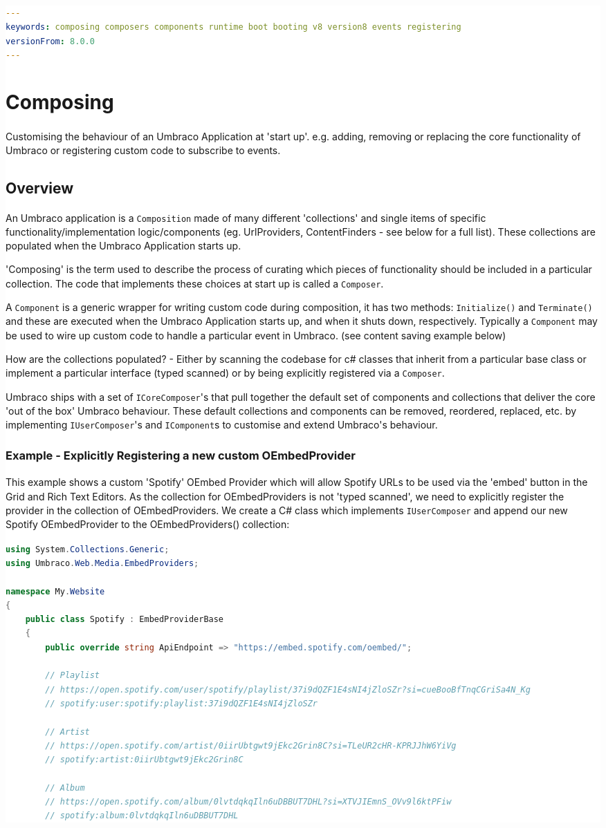 ```yaml
---
keywords: composing composers components runtime boot booting v8 version8 events registering
versionFrom: 8.0.0
---
```


# Composing
Customising the behaviour of an Umbraco Application at 'start up'. e.g. adding, removing or replacing the core functionality of Umbraco or registering custom code to subscribe to events.

## Overview
An Umbraco application is a `Composition` made of many different 'collections' and single items of specific functionality/implementation logic/components (eg. UrlProviders, ContentFinders - see below for a full list). These collections are populated when the Umbraco Application starts up.

'Composing' is the term used to describe the process of curating which pieces of functionality should be included in a particular collection. The code that implements these choices at start up is called a `Composer`.

A `Component` is a generic wrapper for writing custom code during composition, it has two methods: `Initialize()` and `Terminate()` and these are executed when the Umbraco Application starts up, and when it shuts down, respectively. Typically a `Component` may be used to wire up custom code to handle a particular event in Umbraco. (see content saving example below)

How are the collections populated? - Either by scanning the codebase for c# classes that inherit from a particular base class or implement a particular interface (typed scanned) or by being explicitly registered via a `Composer`.

Umbraco ships with a set of `ICoreComposer`'s  that pull together the default set of components and collections that deliver the core 'out of the box' Umbraco behaviour. These default collections and components can be removed, reordered, replaced, etc. by implementing `IUserComposer`'s and `IComponent`s to customise and extend Umbraco's behaviour.

### Example - Explicitly Registering a new custom OEmbedProvider
This example shows a custom 'Spotify' OEmbed Provider which will allow Spotify URLs to be used via the 'embed' button in the Grid and Rich Text Editors. As the collection for OEmbedProviders is not 'typed scanned', we need to explicitly register the provider in the collection of OEmbedProviders. We create a C# class which implements `IUserComposer` and append our new Spotify OEmbedProvider to the OEmbedProviders() collection:

```csharp
using System.Collections.Generic;
using Umbraco.Web.Media.EmbedProviders;

namespace My.Website
{
    public class Spotify : EmbedProviderBase
    {
        public override string ApiEndpoint => "https://embed.spotify.com/oembed/";

        // Playlist
        // https://open.spotify.com/user/spotify/playlist/37i9dQZF1E4sNI4jZloSZr?si=cueBooBfTnqCGriSa4N_Kg
        // spotify:user:spotify:playlist:37i9dQZF1E4sNI4jZloSZr

        // Artist
        // https://open.spotify.com/artist/0iirUbtgwt9jEkc2Grin8C?si=TLeUR2cHR-KPRJJhW6YiVg
        // spotify:artist:0iirUbtgwt9jEkc2Grin8C

        // Album
        // https://open.spotify.com/album/0lvtdqkqIln6uDBBUT7DHL?si=XTVJIEmnS_OVv9l6ktPFiw
        // spotify:album:0lvtdqkqIln6uDBBUT7DHL
```